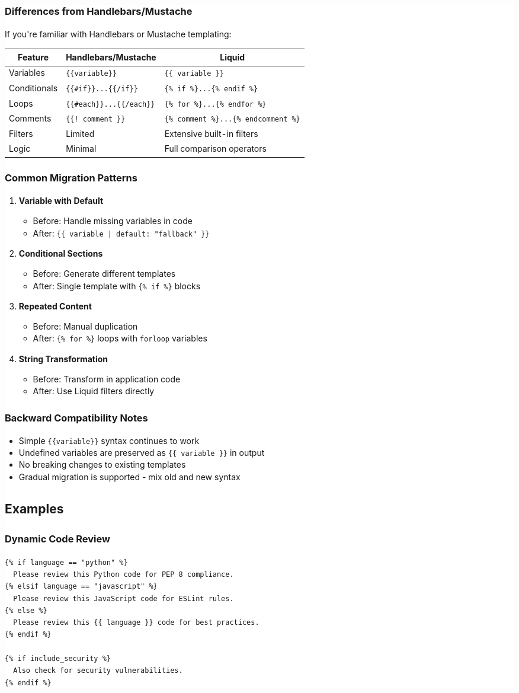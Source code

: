 ### Differences from Handlebars/Mustache

If you're familiar with Handlebars or Mustache templating:

| Feature | Handlebars/Mustache | Liquid |
|---------|---------------------|---------|
| Variables | `{{variable}}` | `{{ variable }}` |
| Conditionals | `{{#if}}...{{/if}}` | `{% if %}...{% endif %}` |
| Loops | `{{#each}}...{{/each}}` | `{% for %}...{% endfor %}` |
| Comments | `{{! comment }}` | `{% comment %}...{% endcomment %}` |
| Filters | Limited | Extensive built-in filters |
| Logic | Minimal | Full comparison operators |

### Common Migration Patterns

1. **Variable with Default**
   - Before: Handle missing variables in code
   - After: `{{ variable | default: "fallback" }}`

2. **Conditional Sections**
   - Before: Generate different templates
   - After: Single template with `{% if %}` blocks

3. **Repeated Content**
   - Before: Manual duplication
   - After: `{% for %}` loops with `forloop` variables

4. **String Transformation**
   - Before: Transform in application code
   - After: Use Liquid filters directly

### Backward Compatibility Notes

- Simple `{{variable}}` syntax continues to work
- Undefined variables are preserved as `{{ variable }}` in output
- No breaking changes to existing templates
- Gradual migration is supported - mix old and new syntax

## Examples

### Dynamic Code Review

```liquid
{% if language == "python" %}
  Please review this Python code for PEP 8 compliance.
{% elsif language == "javascript" %}
  Please review this JavaScript code for ESLint rules.
{% else %}
  Please review this {{ language }} code for best practices.
{% endif %}

{% if include_security %}
  Also check for security vulnerabilities.
{% endif %}
```

